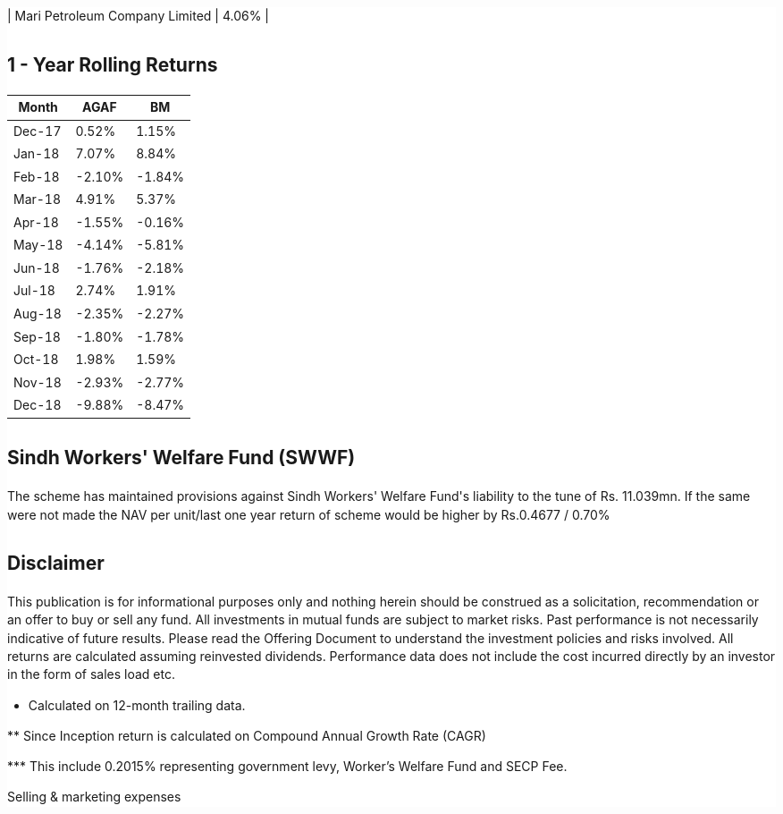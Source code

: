 | Mari Petroleum Company Limited | 4.06%      |

## 1 - Year Rolling Returns

| Month  | AGAF   | BM     |
| ------ | ------ | ------ |
| Dec-17 | 0.52%  | 1.15%  |
| Jan-18 | 7.07%  | 8.84%  |
| Feb-18 | -2.10% | -1.84% |
| Mar-18 | 4.91%  | 5.37%  |
| Apr-18 | -1.55% | -0.16% |
| May-18 | -4.14% | -5.81% |
| Jun-18 | -1.76% | -2.18% |
| Jul-18 | 2.74%  | 1.91%  |
| Aug-18 | -2.35% | -2.27% |
| Sep-18 | -1.80% | -1.78% |
| Oct-18 | 1.98%  | 1.59%  |
| Nov-18 | -2.93% | -2.77% |
| Dec-18 | -9.88% | -8.47% |

## Sindh Workers' Welfare Fund (SWWF)

The scheme has maintained provisions against Sindh Workers' Welfare Fund's liability to the tune of Rs. 11.039mn. If the same were not made the NAV per unit/last one year return of scheme would be higher by Rs.0.4677 / 0.70%

## Disclaimer

This publication is for informational purposes only and nothing herein should be construed as a solicitation, recommendation or an offer to buy or sell any fund. All investments in mutual funds are subject to market risks. Past performance is not necessarily indicative of future results. Please read the Offering Document to understand the investment policies and risks involved. All returns are calculated assuming reinvested dividends. Performance data does not include the cost incurred directly by an investor in the form of sales load etc.

- Calculated on 12-month trailing data.

\*\* Since Inception return is calculated on Compound Annual Growth Rate (CAGR)

\*\*\* This include 0.2015% representing government levy, Worker’s Welfare Fund and SECP Fee.

Selling & marketing expenses
